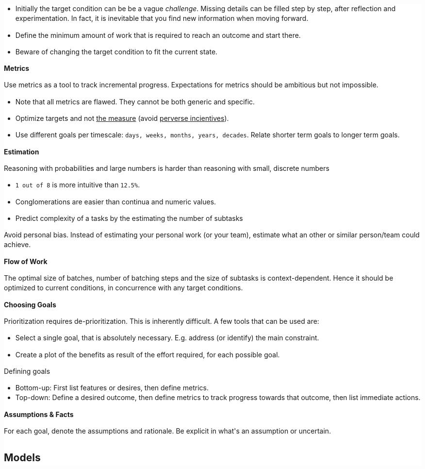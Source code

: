 - Initially the target condition can be be a vague *challenge*. Missing details can be filled step by step, after reflection and experimentation. In fact, it is inevitable that you find new information when moving forward.
- Define the minimum amount of work that is required to reach an outcome and start there.

- Beware of changing the target condition to fit the current state.

**Metrics**

Use metrics as a tool to track incremental progress. Expectations for metrics should be ambitious but not impossible.

- Note that all metrics are flawed. They cannot be both generic and specific.
- Optimize targets and not [the measure](https://en.wikipedia.org/wiki/Goodhart%27s_law) (avoid [perverse incientives](https://en.wikipedia.org/wiki/Perverse_incentive)).

- Use different goals per timescale: `days, weeks, months, years, decades`. Relate shorter term goals to longer term goals.

**Estimation**

Reasoning with probabilities and large numbers is harder than reasoning with small, discrete numbers

- `1 out of 8` is more intuitive than `12.5%`.
- Conglomerations are easier than continua and numeric values.

- Predict complexity of a tasks by the estimating the number of subtasks

Avoid personal bias. Instead of estimating your personal work (or your team), estimate what an other or similar person/team could achieve.

**Flow of Work**

The optimal size of batches, number of batching steps and the size of subtasks is context-dependent. Hence it should be optimized to current conditions, in concurrence with any target conditions.

**Choosing Goals**

Prioritization requires de-prioritization. This is inherently difficult. A few tools that can be used are:

- Select a single goal, that is absolutely necessary. E.g. address (or identify) the main constraint.

- Create a plot of the benefits as result of the effort required, for each possible goal.

Defining goals

- Bottom-up: First list features or desires, then define metrics.
- Top-down: Define a desired outcome, then define metrics to track progress towards that outcome, then list immediate actions.

**Assumptions & Facts**

For each goal, denote the assumptions and rationale. Be explicit in what's an assumption or uncertain.



## Models
